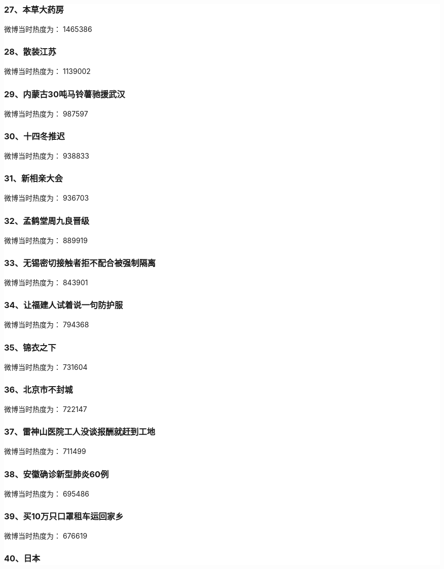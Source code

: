### 27、本草大药房

微博当时热度为： 1465386

### 28、散装江苏

微博当时热度为： 1139002

### 29、内蒙古30吨马铃薯驰援武汉

微博当时热度为： 987597

### 30、十四冬推迟

微博当时热度为： 938833

### 31、新相亲大会

微博当时热度为： 936703

### 32、孟鹤堂周九良晋级

微博当时热度为： 889919

### 33、无锡密切接触者拒不配合被强制隔离

微博当时热度为： 843901

### 34、让福建人试着说一句防护服

微博当时热度为： 794368

### 35、锦衣之下

微博当时热度为： 731604

### 36、北京市不封城

微博当时热度为： 722147

### 37、雷神山医院工人没谈报酬就赶到工地

微博当时热度为： 711499

### 38、安徽确诊新型肺炎60例

微博当时热度为： 695486

### 39、买10万只口罩租车运回家乡

微博当时热度为： 676619

### 40、日本

